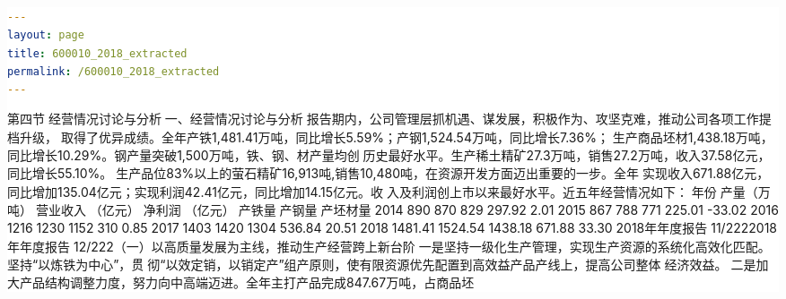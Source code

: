```yaml
---
layout: page
title: 600010_2018_extracted
permalink: /600010_2018_extracted
---
```


第四节
经营情况讨论与分析
一、经营情况讨论与分析
报告期内，公司管理层抓机遇、谋发展，积极作为、攻坚克难，推动公司各项工作提档升级，
取得了优异成绩。全年产铁1,481.41万吨，同比增长5.59%；产钢1,524.54万吨，同比增长7.36%；
生产商品坯材1,438.18万吨，同比增长10.29%。钢产量突破1,500万吨，铁、钢、材产量均创
历史最好水平。生产稀土精矿27.3万吨，销售27.2万吨，收入37.58亿元，同比增长55.10%。
生产品位83%以上的萤石精矿16,913吨,销售10,480吨，在资源开发方面迈出重要的一步。全年
实现收入671.88亿元，同比增加135.04亿元；实现利润42.41亿元，同比增加14.15亿元。收
入及利润创上市以来最好水平。近五年经营情况如下：
年份
产量（万吨）
营业收入
（亿元）
净利润
（亿元）
产铁量
产钢量
产坯材量
2014
890
870
829
297.92
2.01
2015
867
788
771
225.01
-33.02
2016
1216
1230
1152
310
0.85
2017
1403
1420
1304
536.84
20.51
2018
1481.41
1524.54
1438.18
671.88
33.30
2018年年度报告
11/2222018年年度报告
12/222（一）以高质量发展为主线，推动生产经营跨上新台阶
一是坚持一级化生产管理，实现生产资源的系统化高效化匹配。坚持“以炼铁为中心”，贯
彻“以效定销，以销定产”组产原则，使有限资源优先配置到高效益产品产线上，提高公司整体
经济效益。
二是加大产品结构调整力度，努力向中高端迈进。全年主打产品完成847.67万吨，占商品坯